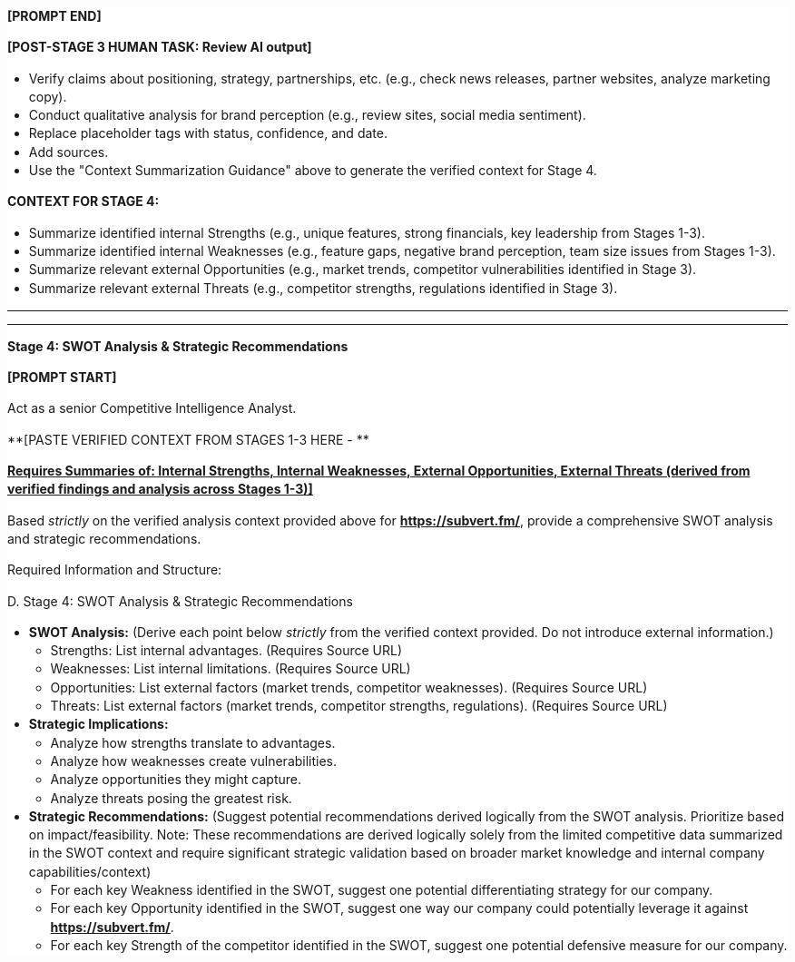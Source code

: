 **[PROMPT END]**

**[POST-STAGE 3 HUMAN TASK: Review AI output]**

* Verify claims about positioning, strategy, partnerships, etc. (e.g., check news releases, partner websites, analyze marketing copy).
* Conduct qualitative analysis for brand perception (e.g., review sites, social media sentiment).
* Replace placeholder tags with status, confidence, and date.
* Add sources.
* Use the "Context Summarization Guidance" above to generate the verified context for Stage 4.

**CONTEXT FOR STAGE 4:**

* Summarize identified internal Strengths (e.g., unique features, strong financials, key leadership from Stages 1-3).
* Summarize identified internal Weaknesses (e.g., feature gaps, negative brand perception, team size issues from Stages 1-3).
* Summarize relevant external Opportunities (e.g., market trends, competitor vulnerabilities identified in Stage 3).
* Summarize relevant external Threats (e.g., competitor strengths, regulations identified in Stage 3).

---

---
**Stage 4: SWOT Analysis & Strategic Recommendations**

**[PROMPT START]**

Act as a senior Competitive Intelligence Analyst.

**[PASTE VERIFIED CONTEXT FROM STAGES 1-3 HERE - **

**<span style="text-decoration:underline;">Requires Summaries of: Internal Strengths, Internal Weaknesses, External Opportunities, External Threats (derived from verified findings and analysis across Stages 1-3)]</span>**

Based *strictly* on the verified analysis context provided above for **https://subvert.fm/**, provide a comprehensive SWOT analysis and strategic recommendations.

Required Information and Structure:

D. Stage 4: SWOT Analysis & Strategic Recommendations

* **SWOT Analysis:** (Derive each point below *strictly* from the verified context provided. Do not introduce external information.)
    * Strengths: List internal advantages. (Requires Source URL)
    * Weaknesses: List internal limitations. (Requires Source URL)
    * Opportunities: List external factors (market trends, competitor weaknesses). (Requires Source URL)
    * Threats: List external factors (market trends, competitor strengths, regulations). (Requires Source URL)
* **Strategic Implications:**
    * Analyze how strengths translate to advantages.
    * Analyze how weaknesses create vulnerabilities.
    * Analyze opportunities they might capture.
    * Analyze threats posing the greatest risk.
* **Strategic Recommendations:** (Suggest potential recommendations derived logically from the SWOT analysis. Prioritize based on impact/feasibility. Note: These recommendations are derived logically solely from the limited competitive data summarized in the SWOT context and require significant strategic validation based on broader market knowledge and internal company capabilities/context)
    * For each key Weakness identified in the SWOT, suggest one potential differentiating strategy for our company.
    * For each key Opportunity identified in the SWOT, suggest one way our company could potentially leverage it against **https://subvert.fm/**.
    * For each key Strength of the competitor identified in the SWOT, suggest one potential defensive measure for our company.